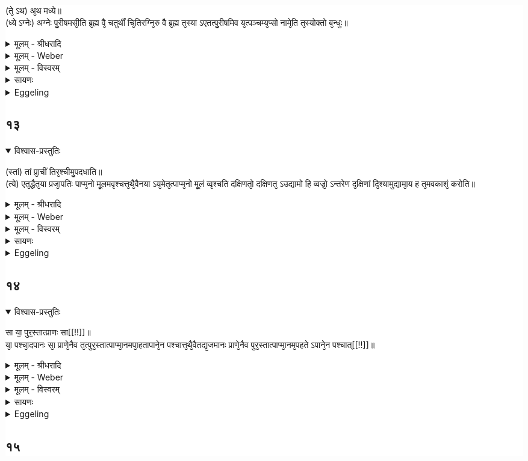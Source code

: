 (ते᳘ ऽथ) अ᳘थ मध्ये॥  
(ध्ये ऽग्नेः) अग्नेः पु᳘रीषमसी᳘ति ब्र᳘ह्म वै᳘ चतुर्थीं चि᳘तिरग्नि᳘रु वै ब्र᳘ह्म त᳘स्या ऽएतत्पु᳘रीषमिव य᳘त्पञ्चम्य᳘प्सो नामे᳘ति त᳘स्योक्तो ब᳘न्धुः॥
</details>

<details><summary>मूलम् - श्रीधरादि</summary></details>

<details><summary>मूलम् - Weber</summary></details>

<details><summary>मूलम् - विस्वरम्</summary></details>

<details><summary>सायणः</summary></details>

<details><summary>Eggeling</summary></details>


## १३


<details open><summary>विश्वास-प्रस्तुतिः</summary>

(स्तां) तां प्रा᳘चीं तिर᳘श्चीमु᳘पदधाति॥  
(त्ये) एत᳘द्धैत᳘या प्रजा᳘पतिः पाप्म᳘नो मू᳘लमवृश्चत्त᳘थै᳘वैनया ऽय᳘मेत᳘त्पाप्म᳘नो मू᳘लं व्वृश्चति दक्षिणतो᳘ दक्षिणत᳘ ऽउद्यामो हि व्वज्रो᳘ ऽन्तरेण द᳘क्षिणां दि᳘श्यामुद्यामा᳘य ह त᳘मवकाशं᳘ करोति॥
</details>

<details><summary>मूलम् - श्रीधरादि</summary></details>

<details><summary>मूलम् - Weber</summary></details>

<details><summary>मूलम् - विस्वरम्</summary></details>

<details><summary>सायणः</summary></details>

<details><summary>Eggeling</summary></details>


## १४


<details open><summary>विश्वास-प्रस्तुतिः</summary>

सा या᳘ पुर᳘स्तात्प्राणः सा[[!!]]॥  
या᳘ पश्चा᳘दपानः सा᳘ प्राणे᳘नैव त᳘त्पुर᳘स्तात्पाप्मा᳘नमपा᳘हतापाने᳘न पश्चात्त᳘थै᳘वैतद्य᳘जमानः प्राणे᳘नैव पुर᳘स्तात्पाप्मा᳘नम᳘पहते ऽपाने᳘न पश्चात्[[!!]]॥
</details>

<details><summary>मूलम् - श्रीधरादि</summary></details>

<details><summary>मूलम् - Weber</summary></details>

<details><summary>मूलम् - विस्वरम्</summary></details>

<details><summary>सायणः</summary></details>

<details><summary>Eggeling</summary></details>


## १५

